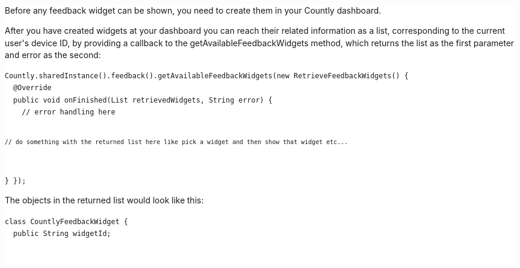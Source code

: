 <div class="callout callout--warning">
  <p>
    Before any feedback widget can be shown, you need to create them in your
    Countly dashboard.
  </p>
</div>
<p>
  After you have created widgets at your dashboard you can reach their related
  information as a list, corresponding to the current user's device ID, by providing
  a callback to the getAvailableFeedbackWidgets method, which returns the list
  as the first parameter and error as the second:
</p>
<pre><code class="java">Countly.sharedInstance().feedback().getAvailableFeedbackWidgets(new RetrieveFeedbackWidgets() {
  @Override 
  public void onFinished(List retrievedWidgets, String error) {
    // error handling here

    // do something with the returned list here like pick a widget and then show that widget etc...

  }
});</code></pre>
<p>The objects in the returned list would look like this:</p>
<pre><code class="java">class CountlyFeedbackWidget {
  public String widgetId;
